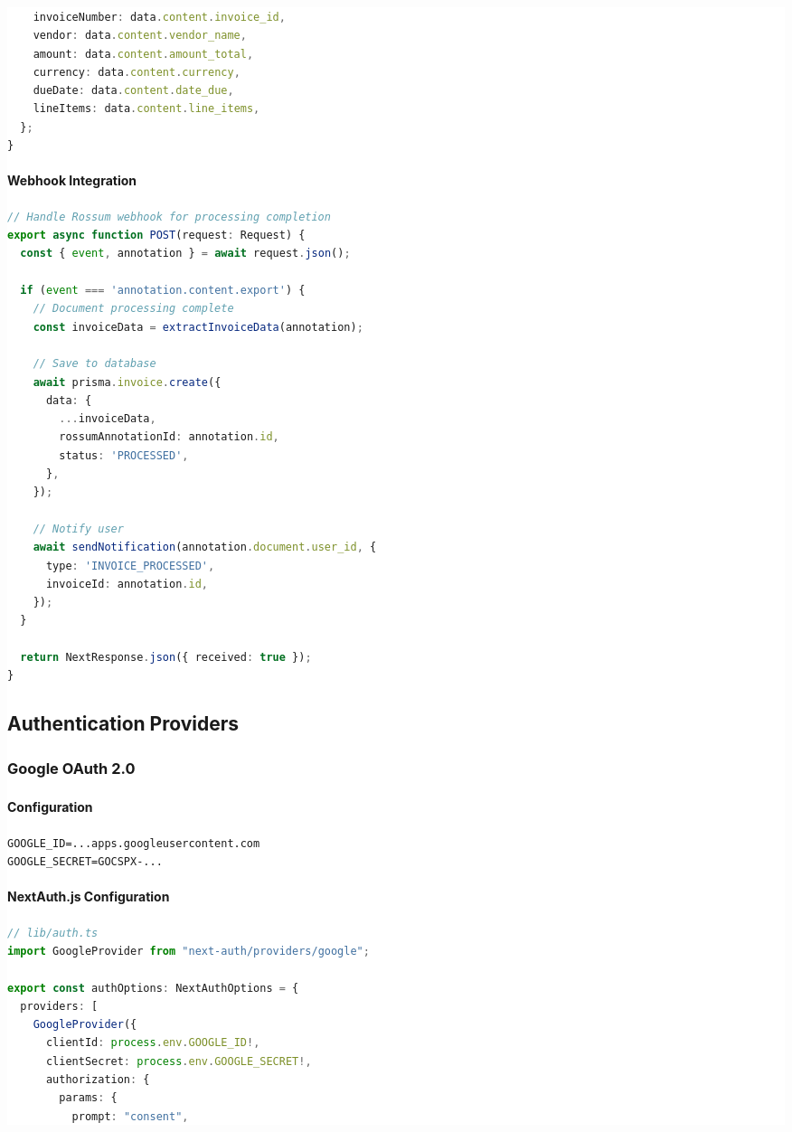 ```typescript
    invoiceNumber: data.content.invoice_id,
    vendor: data.content.vendor_name,
    amount: data.content.amount_total,
    currency: data.content.currency,
    dueDate: data.content.date_due,
    lineItems: data.content.line_items,
  };
}
```

#### Webhook Integration
```typescript
// Handle Rossum webhook for processing completion
export async function POST(request: Request) {
  const { event, annotation } = await request.json();
  
  if (event === 'annotation.content.export') {
    // Document processing complete
    const invoiceData = extractInvoiceData(annotation);
    
    // Save to database
    await prisma.invoice.create({
      data: {
        ...invoiceData,
        rossumAnnotationId: annotation.id,
        status: 'PROCESSED',
      },
    });
    
    // Notify user
    await sendNotification(annotation.document.user_id, {
      type: 'INVOICE_PROCESSED',
      invoiceId: annotation.id,
    });
  }
  
  return NextResponse.json({ received: true });
}
```

## Authentication Providers

### Google OAuth 2.0

#### Configuration
```env
GOOGLE_ID=...apps.googleusercontent.com
GOOGLE_SECRET=GOCSPX-...
```

#### NextAuth.js Configuration
```typescript
// lib/auth.ts
import GoogleProvider from "next-auth/providers/google";

export const authOptions: NextAuthOptions = {
  providers: [
    GoogleProvider({
      clientId: process.env.GOOGLE_ID!,
      clientSecret: process.env.GOOGLE_SECRET!,
      authorization: {
        params: {
          prompt: "consent",
```